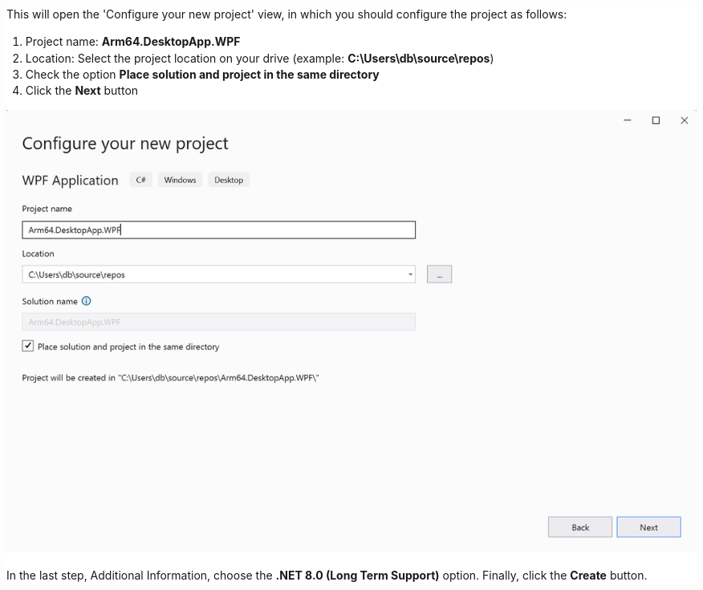 This will open the 'Configure your new project' view, in which you should configure the project as follows:

1. Project name: **Arm64.DesktopApp.WPF**
2. Location: Select the project location on your drive (example: **C:\Users\db\source\repos**)
3. Check the option **Place solution and project in the same directory**
4. Click the **Next** button

![fig3](Figures/03.png)

In the last step, Additional Information, choose the **.NET 8.0 (Long Term Support)** option. Finally, click the **Create** button. 
